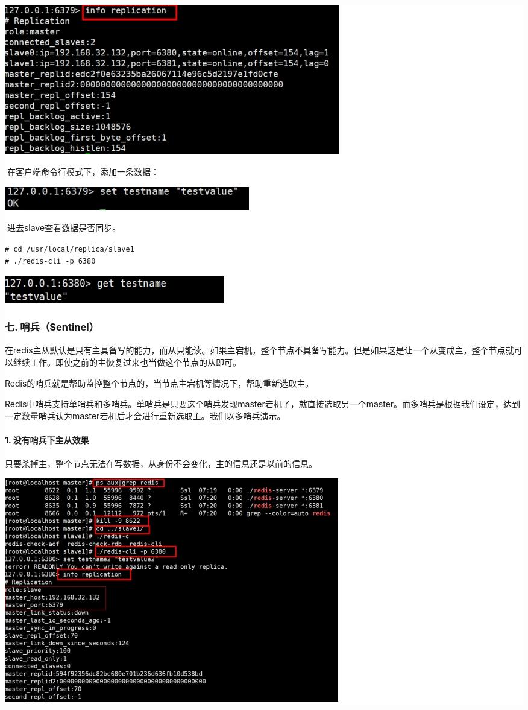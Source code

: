 ![](Redis文档.assets/Redis-06.jpg)

​	在客户端命令行模式下，添加一条数据：

![](Redis文档.assets/Redis-07.jpg)

​	进去slave查看数据是否同步。

```
# cd /usr/local/replica/slave1
# ./redis-cli -p 6380
```

![](Redis文档.assets/Redis-08.jpg)

### 七.  **哨兵（Sentinel）**

​	在redis主从默认是只有主具备写的能力，而从只能读。如果主宕机，整个节点不具备写能力。但是如果这是让一个从变成主，整个节点就可以继续工作。即使之前的主恢复过来也当做这个节点的从即可。

​	Redis的哨兵就是帮助监控整个节点的，当节点主宕机等情况下，帮助重新选取主。

​	Redis中哨兵支持单哨兵和多哨兵。单哨兵是只要这个哨兵发现master宕机了，就直接选取另一个master。而多哨兵是根据我们设定，达到一定数量哨兵认为master宕机后才会进行重新选取主。我们以多哨兵演示。

#### 1. **没有哨兵下主从效果**

​	只要杀掉主，整个节点无法在写数据，从身份不会变化，主的信息还是以前的信息。

![](Redis文档.assets/Redis-09.jpg)
